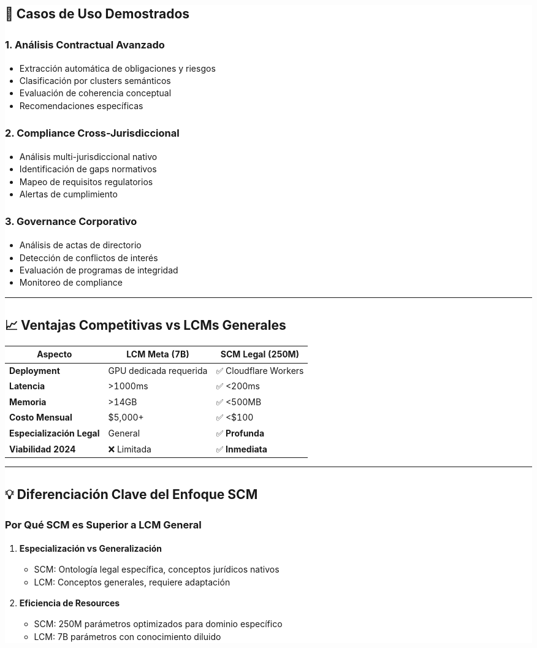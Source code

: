 
## 🚀 Casos de Uso Demostrados

### **1. Análisis Contractual Avanzado**
- Extracción automática de obligaciones y riesgos
- Clasificación por clusters semánticos
- Evaluación de coherencia conceptual
- Recomendaciones específicas

### **2. Compliance Cross-Jurisdiccional** 
- Análisis multi-jurisdiccional nativo
- Identificación de gaps normativos
- Mapeo de requisitos regulatorios
- Alertas de cumplimiento

### **3. Governance Corporativo**
- Análisis de actas de directorio
- Detección de conflictos de interés
- Evaluación de programas de integridad
- Monitoreo de compliance

---

## 📈 Ventajas Competitivas vs LCMs Generales

| Aspecto | LCM Meta (7B) | **SCM Legal (250M)** |
|---------|---------------|----------------------|
| **Deployment** | GPU dedicada requerida | ✅ Cloudflare Workers |
| **Latencia** | >1000ms | ✅ <200ms |
| **Memoria** | >14GB | ✅ <500MB |
| **Costo Mensual** | $5,000+ | ✅ <$100 |
| **Especialización Legal** | General | ✅ **Profunda** |
| **Viabilidad 2024** | ❌ Limitada | ✅ **Inmediata** |

---

## 💡 Diferenciación Clave del Enfoque SCM

### **Por Qué SCM es Superior a LCM General**

1. **Especialización vs Generalización**
   - SCM: Ontología legal específica, conceptos jurídicos nativos
   - LCM: Conceptos generales, requiere adaptación

2. **Eficiencia de Resources**
   - SCM: 250M parámetros optimizados para dominio específico
   - LCM: 7B parámetros con conocimiento diluido

